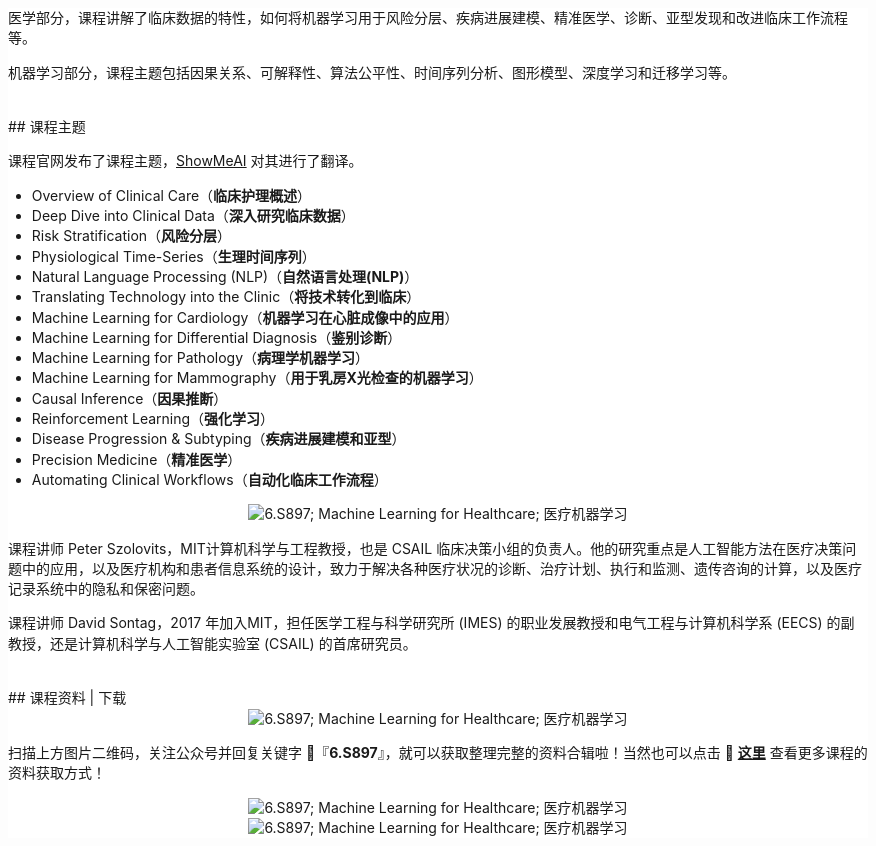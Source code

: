 
医学部分，课程讲解了临床数据的特性，如何将机器学习用于风险分层、疾病进展建模、精准医学、诊断、亚型发现和改进临床工作流程等。

机器学习部分，课程主题包括因果关系、可解释性、算法公平性、时间序列分析、图形模型、深度学习和迁移学习等。



<br>
## 课程主题

课程官网发布了课程主题，[ShowMeAI](https://www.showmeai.tech/) 对其进行了翻译。

- Overview of Clinical Care（**临床护理概述**）
- Deep Dive into Clinical Data（**深入研究临床数据**）
- Risk Stratification（**风险分层**）
- Physiological Time-Series（**生理时间序列**）
- Natural Language Processing (NLP)（**自然语言处理(NLP)**）
- Translating Technology into the Clinic（**将技术转化到临床**）
- Machine Learning for Cardiology（**机器学习在心脏成像中的应用**）
- Machine Learning for Differential Diagnosis（**鉴别诊断**）
- Machine Learning for Pathology（**病理学机器学习**）
- Machine Learning for Mammography（**用于乳房X光检查的机器学习**）
- Causal Inference（**因果推断**）
- Reinforcement Learning（**强化学习**）
- Disease Progression & Subtyping（**疾病进展建模和亚型**）
- Precision Medicine（**精准医学**）
- Automating Clinical Workflows（**自动化临床工作流程**）

<div align=center><img alt="6.S897; Machine Learning for Healthcare; 医疗机器学习" src="https://img-blog.csdnimg.cn/img_convert/a247c61baefed47c5873b027c279d232.png" referrerpolicy="no-referrer" width = "100%" /></div>



课程讲师 Peter Szolovits，MIT计算机科学与工程教授，也是 CSAIL 临床决策小组的负责人。他的研究重点是人工智能方法在医疗决策问题中的应用，以及医疗机构和患者信息系统的设计，致力于解决各种医疗状况的诊断、治疗计划、执行和监测、遗传咨询的计算，以及医疗记录系统中的隐私和保密问题。 

课程讲师 David Sontag，2017 年加入MIT，担任医学工程与科学研究所 (IMES) 的职业发展教授和电气工程与计算机科学系 (EECS) 的副教授，还是计算机科学与人工智能实验室 (CSAIL) 的首席研究员。 



<br>
## 课程资料 | 下载

<div align=center><img alt="6.S897; Machine Learning for Healthcare; 医疗机器学习" src="http://tva1.sinaimg.cn/large/0060yMmAly1h6wx46tlctj31kx0fuwng.jpg" referrerpolicy="no-referrer" width = "100%" /></div>



扫描上方图片二维码，关注公众号并回复关键字 🎯『**6.S897**』，就可以获取整理完整的资料合辑啦！当然也可以点击 🎯 <a href="https://mp.weixin.qq.com/s/XgNFjFchku0wr99lZQNq7Q"><strong>这里</strong></a> 查看更多课程的资料获取方式！

<div align=center><img alt="6.S897; Machine Learning for Healthcare; 医疗机器学习" src="https://img-blog.csdnimg.cn/img_convert/0c03984adcc22b46cb1b46af20fe780f.png" referrerpolicy="no-referrer" width = "100%" /></div>



<div align=center><img alt="6.S897; Machine Learning for Healthcare; 医疗机器学习" src="https://img-blog.csdnimg.cn/img_convert/abe4de0373bf6b009ed31f2594f19193.png" referrerpolicy="no-referrer" width = "100%" /></div>


